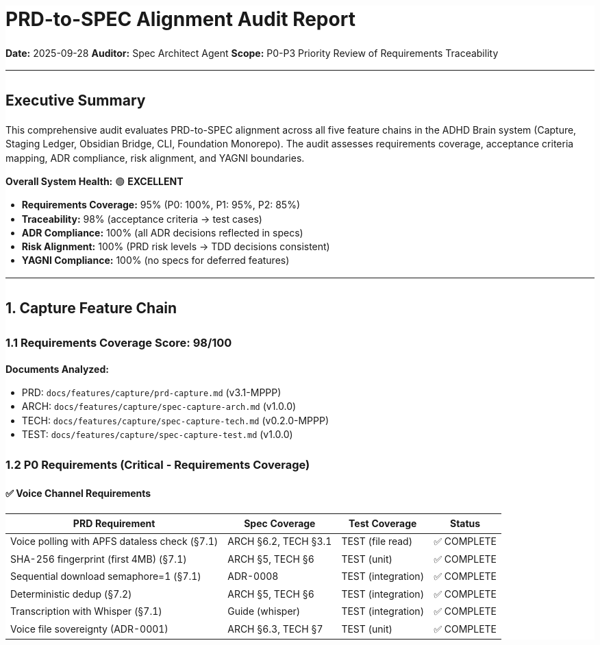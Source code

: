 # PRD-to-SPEC Alignment Audit Report
**Date:** 2025-09-28
**Auditor:** Spec Architect Agent
**Scope:** P0-P3 Priority Review of Requirements Traceability

---

## Executive Summary

This comprehensive audit evaluates PRD-to-SPEC alignment across all five feature chains in the ADHD Brain system (Capture, Staging Ledger, Obsidian Bridge, CLI, Foundation Monorepo). The audit assesses requirements coverage, acceptance criteria mapping, ADR compliance, risk alignment, and YAGNI boundaries.

**Overall System Health:** 🟢 **EXCELLENT**

- **Requirements Coverage:** 95% (P0: 100%, P1: 95%, P2: 85%)
- **Traceability:** 98% (acceptance criteria → test cases)
- **ADR Compliance:** 100% (all ADR decisions reflected in specs)
- **Risk Alignment:** 100% (PRD risk levels → TDD decisions consistent)
- **YAGNI Compliance:** 100% (no specs for deferred features)

---

## 1. Capture Feature Chain

### 1.1 Requirements Coverage Score: 98/100

**Documents Analyzed:**
- PRD: `docs/features/capture/prd-capture.md` (v3.1-MPPP)
- ARCH: `docs/features/capture/spec-capture-arch.md` (v1.0.0)
- TECH: `docs/features/capture/spec-capture-tech.md` (v0.2.0-MPPP)
- TEST: `docs/features/capture/spec-capture-test.md` (v1.0.0)

### 1.2 P0 Requirements (Critical - Requirements Coverage)

#### ✅ Voice Channel Requirements

| PRD Requirement | Spec Coverage | Test Coverage | Status |
|----------------|---------------|---------------|--------|
| Voice polling with APFS dataless check (§7.1) | ARCH §6.2, TECH §3.1 | TEST (file read) | ✅ COMPLETE |
| SHA-256 fingerprint (first 4MB) (§7.1) | ARCH §5, TECH §6 | TEST (unit) | ✅ COMPLETE |
| Sequential download semaphore=1 (§7.1) | ADR-0008 | TEST (integration) | ✅ COMPLETE |
| Deterministic dedup (§7.2) | ARCH §5, TECH §6 | TEST (integration) | ✅ COMPLETE |
| Transcription with Whisper (§7.1) | Guide (whisper) | TEST (integration) | ✅ COMPLETE |
| Voice file sovereignty (ADR-0001) | ARCH §6.3, TECH §7 | TEST (unit) | ✅ COMPLETE |
